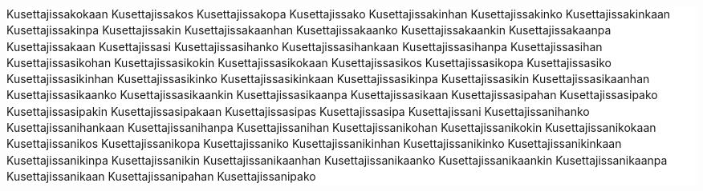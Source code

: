 Kusettajissakokaan
Kusettajissakos
Kusettajissakopa
Kusettajissako
Kusettajissakinhan
Kusettajissakinko
Kusettajissakinkaan
Kusettajissakinpa
Kusettajissakin
Kusettajissakaanhan
Kusettajissakaanko
Kusettajissakaankin
Kusettajissakaanpa
Kusettajissakaan
Kusettajissasi
Kusettajissasihanko
Kusettajissasihankaan
Kusettajissasihanpa
Kusettajissasihan
Kusettajissasikohan
Kusettajissasikokin
Kusettajissasikokaan
Kusettajissasikos
Kusettajissasikopa
Kusettajissasiko
Kusettajissasikinhan
Kusettajissasikinko
Kusettajissasikinkaan
Kusettajissasikinpa
Kusettajissasikin
Kusettajissasikaanhan
Kusettajissasikaanko
Kusettajissasikaankin
Kusettajissasikaanpa
Kusettajissasikaan
Kusettajissasipahan
Kusettajissasipako
Kusettajissasipakin
Kusettajissasipakaan
Kusettajissasipas
Kusettajissasipa
Kusettajissani
Kusettajissanihanko
Kusettajissanihankaan
Kusettajissanihanpa
Kusettajissanihan
Kusettajissanikohan
Kusettajissanikokin
Kusettajissanikokaan
Kusettajissanikos
Kusettajissanikopa
Kusettajissaniko
Kusettajissanikinhan
Kusettajissanikinko
Kusettajissanikinkaan
Kusettajissanikinpa
Kusettajissanikin
Kusettajissanikaanhan
Kusettajissanikaanko
Kusettajissanikaankin
Kusettajissanikaanpa
Kusettajissanikaan
Kusettajissanipahan
Kusettajissanipako